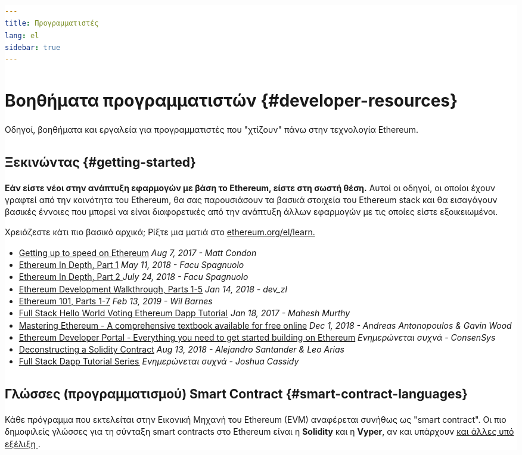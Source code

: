 ```yaml
---
title: Προγραμματιστές
lang: el
sidebar: true
---
```


# Βοηθήματα προγραμματιστών {#developer-resources}

<div class="featured">Οδηγοί, βοηθήματα και εργαλεία για προγραμματιστές που "χτίζουν" πάνω στην τεχνολογία Ethereum.</div>

## Ξεκινώντας {#getting-started}

**Εάν είστε νέοι στην ανάπτυξη εφαρμογών με βάση το Ethereum, είστε στη σωστή θέση.** Αυτοί οι οδηγοί, οι οποίοι έχουν γραφτεί από την κοινότητα του Ethereum, θα σας παρουσιάσουν τα βασικά στοιχεία του Ethereum stack και θα εισαγάγουν βασικές έννοιες που μπορεί να είναι διαφορετικές από την ανάπτυξη άλλων εφαρμογών με τις οποίες είστε εξοικειωμένοι.

Χρειάζεστε κάτι πιο βασικό αρχικά; Ρίξτε μια ματιά στο [ ethereum.org/el/learn. ](/el/learn/)

- [Getting up to speed on Ethereum](https://medium.com/@mattcondon/getting-up-to-speed-on-ethereum-63ed28821bbe) _Aug 7, 2017 - Matt Condon_
- [Ethereum In Depth, Part 1](https://blog.zeppelin.solutions/ethereum-in-depth-part-1-968981e6f833) _May 11, 2018 - Facu Spagnuolo_
- [Ethereum In Depth, Part 2 ](https://blog.zeppelin.solutions/ethereum-in-depth-part-2-6339cf6bddb9) _July 24, 2018 - Facu Spagnuolo_
- [Ethereum Development Walkthrough, Parts 1-5](https://hackernoon.com/ethereum-development-walkthrough-part-1-smart-contracts-b3979e6e573e) _Jan 14, 2018 - dev_zl_
- [Ethereum 101, Parts 1-7](https://kauri.io/collection/5bb65f0f4f34080001731dc2/ethereum-101) _Feb 13, 2019 - Wil Barnes_
- [Full Stack Hello World Voting Ethereum Dapp Tutorial ](https://medium.com/@mvmurthy/full-stack-hello-world-voting-ethereum-dapp-tutorial-part-1-40d2d0d807c2) _Jan 18, 2017 - Mahesh Murthy_
- [Mastering Ethereum - A comprehensive textbook available for free online](https://github.com/ethereumbook/ethereumbook) _Dec 1, 2018 - Andreas Antonopoulos & Gavin Wood_
- [Ethereum Developer Portal - Everything you need to get started building on Ethereum](https://ethereum.consensys.net/ethereum-dev-portal) _Ενημερώνεται συχνά - ConsenSys_
- [Deconstructing a Solidity Contract](https://blog.zeppelin.solutions/deconstructing-a-solidity-contract-part-i-introduction-832efd2d7737) _Aug 13, 2018 - Alejandro Santander & Leo Arias_
- [Full Stack Dapp Tutorial Series ](https://kauri.io/collection/5b8e401ee727370001c942e3) _Ενημερώνεται συχνά - Joshua Cassidy_

## Γλώσσες (προγραμματισμού) Smart Contract {#smart-contract-languages}

Κάθε πρόγραμμα που εκτελείται στην Εικονική Μηχανή του Ethereum (EVM) αναφέρεται συνήθως ως "smart contract". Οι πιο δημοφιλείς γλώσσες για τη σύνταξη smart contracts στο Ethereum είναι η **Solidity** και η **Vyper**, αν και υπάρχουν [ και άλλες υπό εξέλιξη ](https://github.com/ConsenSys/ethereum-developer-tools-list#smart-contract-languages).
